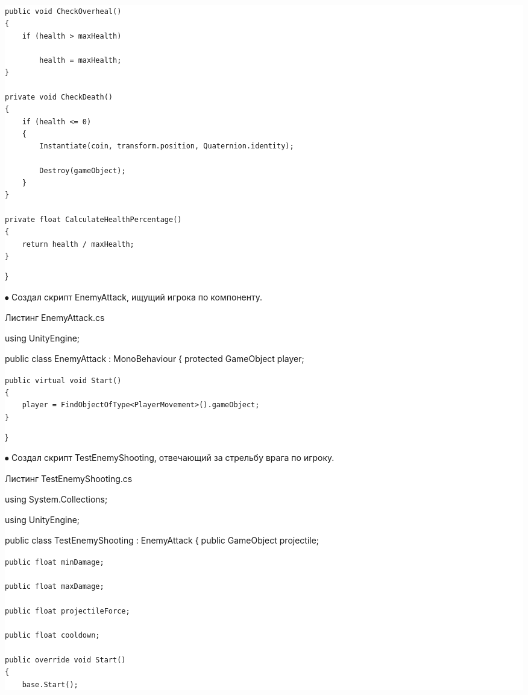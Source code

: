     public void CheckOverheal()
    {
        if (health > maxHealth)
        
            health = maxHealth;
    }

    private void CheckDeath()
    {
        if (health <= 0)
        {
            Instantiate(coin, transform.position, Quaternion.identity);
            
            Destroy(gameObject);
        }
    }

    private float CalculateHealthPercentage()
    {
        return health / maxHealth;
    }
}

⦁	Создал скрипт EnemyAttack, ищущий игрока по компоненту.

Листинг EnemyAttack.cs

using UnityEngine;

public class EnemyAttack : MonoBehaviour
{
    protected GameObject player;

    public virtual void Start()
    {
        player = FindObjectOfType<PlayerMovement>().gameObject;
    }
}

⦁	Создал скрипт TestEnemyShooting, отвечающий за стрельбу врага по игроку.

Листинг TestEnemyShooting.cs

using System.Collections;

using UnityEngine;

public class TestEnemyShooting : EnemyAttack
{
    public GameObject projectile;
    
    public float minDamage;
    
    public float maxDamage;
    
    public float projectileForce;
    
    public float cooldown;

    public override void Start()
    {
        base.Start();
        